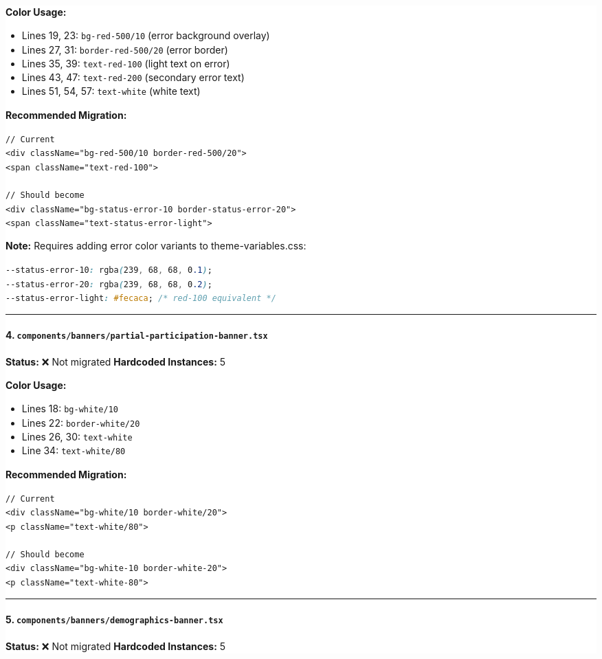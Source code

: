 **Color Usage:**
- Lines 19, 23: `bg-red-500/10` (error background overlay)
- Lines 27, 31: `border-red-500/20` (error border)
- Lines 35, 39: `text-red-100` (light text on error)
- Lines 43, 47: `text-red-200` (secondary error text)
- Lines 51, 54, 57: `text-white` (white text)

**Recommended Migration:**
```tsx
// Current
<div className="bg-red-500/10 border-red-500/20">
<span className="text-red-100">

// Should become
<div className="bg-status-error-10 border-status-error-20">
<span className="text-status-error-light">
```

**Note:** Requires adding error color variants to theme-variables.css:
```css
--status-error-10: rgba(239, 68, 68, 0.1);
--status-error-20: rgba(239, 68, 68, 0.2);
--status-error-light: #fecaca; /* red-100 equivalent */
```

---

#### 4. `components/banners/partial-participation-banner.tsx`
**Status:** ❌ Not migrated
**Hardcoded Instances:** 5

**Color Usage:**
- Lines 18: `bg-white/10`
- Lines 22: `border-white/20`
- Lines 26, 30: `text-white`
- Line 34: `text-white/80`

**Recommended Migration:**
```tsx
// Current
<div className="bg-white/10 border-white/20">
<p className="text-white/80">

// Should become
<div className="bg-white-10 border-white-20">
<p className="text-white-80">
```

---

#### 5. `components/banners/demographics-banner.tsx`
**Status:** ❌ Not migrated
**Hardcoded Instances:** 5
